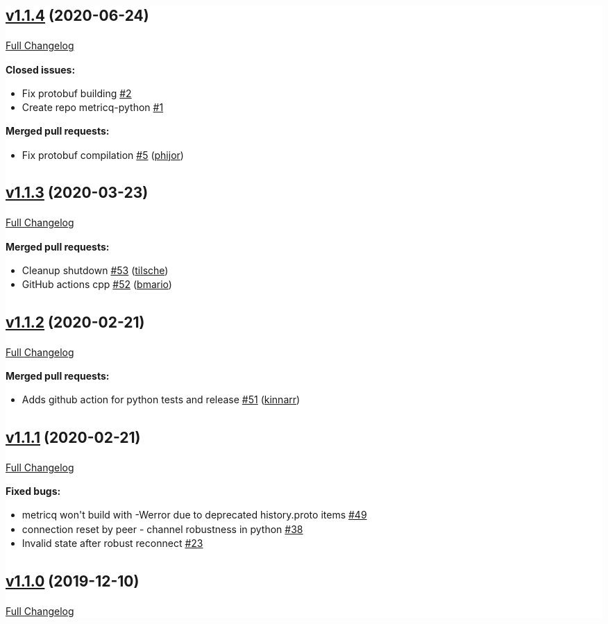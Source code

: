 ## [v1.1.4](https://github.com/metricq/metricq-python/tree/v1.1.4) (2020-06-24)

[Full Changelog](https://github.com/metricq/metricq-python/compare/v1.1.3...v1.1.4)

**Closed issues:**

- Fix protobuf building [\#2](https://github.com/metricq/metricq-python/issues/2)
- Create repo metricq-python [\#1](https://github.com/metricq/metricq-python/issues/1)

**Merged pull requests:**

- Fix protobuf compilation [\#5](https://github.com/metricq/metricq-python/pull/5) ([phijor](https://github.com/phijor))

## [v1.1.3](https://github.com/metricq/metricq-python/tree/v1.1.3) (2020-03-23)

[Full Changelog](https://github.com/metricq/metricq-python/compare/v1.1.2...v1.1.3)

**Merged pull requests:**

- Cleanup shutdown [\#53](https://github.com/metricq/metricq/pull/53) ([tilsche](https://github.com/tilsche))
- GitHub actions cpp [\#52](https://github.com/metricq/metricq/pull/52) ([bmario](https://github.com/bmario))

## [v1.1.2](https://github.com/metricq/metricq-python/tree/v1.1.2) (2020-02-21)

[Full Changelog](https://github.com/metricq/metricq-python/compare/v1.1.1...v1.1.2)

**Merged pull requests:**

- Adds github action for python tests and release [\#51](https://github.com/metricq/metricq/pull/51) ([kinnarr](https://github.com/kinnarr))

## [v1.1.1](https://github.com/metricq/metricq-python/tree/v1.1.1) (2020-02-21)

[Full Changelog](https://github.com/metricq/metricq-python/compare/v1.1.0...v1.1.1)

**Fixed bugs:**

- metricq won't build with -Werror due to deprecated history.proto items [\#49](https://github.com/metricq/metricq/issues/49)
- connection reset by peer - channel robustness in python [\#38](https://github.com/metricq/metricq/issues/38)
- Invalid state after robust reconnect [\#23](https://github.com/metricq/metricq/issues/23)

## [v1.1.0](https://github.com/metricq/metricq-python/tree/v1.1.0) (2019-12-10)

[Full Changelog](https://github.com/metricq/metricq-python/compare/v1.0.0...v1.1.0)
